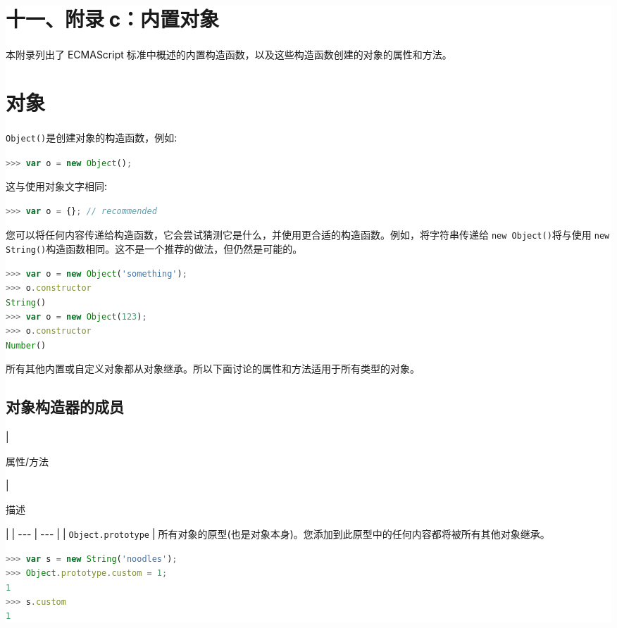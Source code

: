 # 十一、附录 c：内置对象

本附录列出了 ECMAScript 标准中概述的内置构造函数，以及这些构造函数创建的对象的属性和方法。

# 对象

`Object()`是创建对象的构造函数，例如:

```js
>>> var o = new Object();

```

这与使用对象文字相同:

```js
>>> var o = {}; // recommended

```

您可以将任何内容传递给构造函数，它会尝试猜测它是什么，并使用更合适的构造函数。例如，将字符串传递给 `new Object()`将与使用 `new String()`构造函数相同。这不是一个推荐的做法，但仍然是可能的。

```js
>>> var o = new Object('something');
>>> o.constructor
String()
>>> var o = new Object(123);
>>> o.constructor
Number()

```

所有其他内置或自定义对象都从对象继承。所以下面讨论的属性和方法适用于所有类型的对象。

## 对象构造器的成员

<colgroup><col width="1.71808333333333" style="text-align: left"> <col width="3.74029166666667" style="text-align: left"></colgroup> 
| 

属性/方法

 | 

描述

 |
| --- | --- |
| `Object.prototype` | 所有对象的原型(也是对象本身)。您添加到此原型中的任何内容都将被所有其他对象继承。

```js
>>> var s = new String('noodles');
>>> Object.prototype.custom = 1;
1
>>> s.custom
1

```
